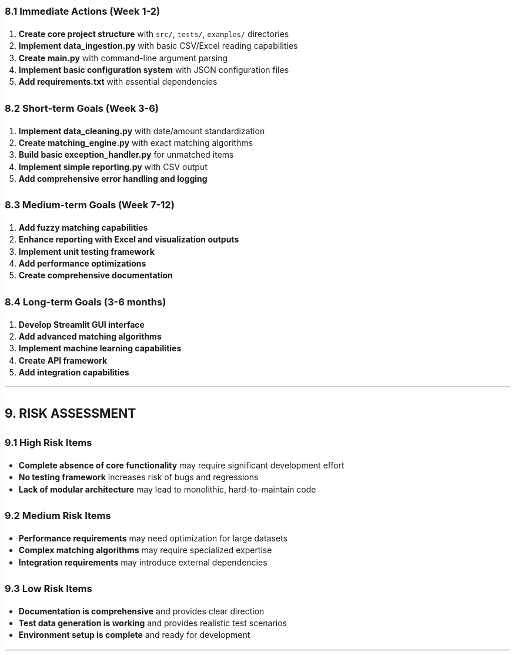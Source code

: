 ### 8.1 Immediate Actions (Week 1-2)
1. **Create core project structure** with `src/`, `tests/`, `examples/` directories
2. **Implement data_ingestion.py** with basic CSV/Excel reading capabilities
3. **Create main.py** with command-line argument parsing
4. **Implement basic configuration system** with JSON configuration files
5. **Add requirements.txt** with essential dependencies

### 8.2 Short-term Goals (Week 3-6)
1. **Implement data_cleaning.py** with date/amount standardization
2. **Create matching_engine.py** with exact matching algorithms
3. **Build basic exception_handler.py** for unmatched items
4. **Implement simple reporting.py** with CSV output
5. **Add comprehensive error handling and logging**

### 8.3 Medium-term Goals (Week 7-12)
1. **Add fuzzy matching capabilities**
2. **Enhance reporting with Excel and visualization outputs**
3. **Implement unit testing framework**
4. **Add performance optimizations**
5. **Create comprehensive documentation**

### 8.4 Long-term Goals (3-6 months)
1. **Develop Streamlit GUI interface**
2. **Add advanced matching algorithms**
3. **Implement machine learning capabilities**
4. **Create API framework**
5. **Add integration capabilities**

---

## 9. RISK ASSESSMENT

### 9.1 High Risk Items
- **Complete absence of core functionality** may require significant development effort
- **No testing framework** increases risk of bugs and regressions
- **Lack of modular architecture** may lead to monolithic, hard-to-maintain code

### 9.2 Medium Risk Items
- **Performance requirements** may need optimization for large datasets
- **Complex matching algorithms** may require specialized expertise
- **Integration requirements** may introduce external dependencies

### 9.3 Low Risk Items
- **Documentation is comprehensive** and provides clear direction
- **Test data generation is working** and provides realistic test scenarios
- **Environment setup is complete** and ready for development

---
